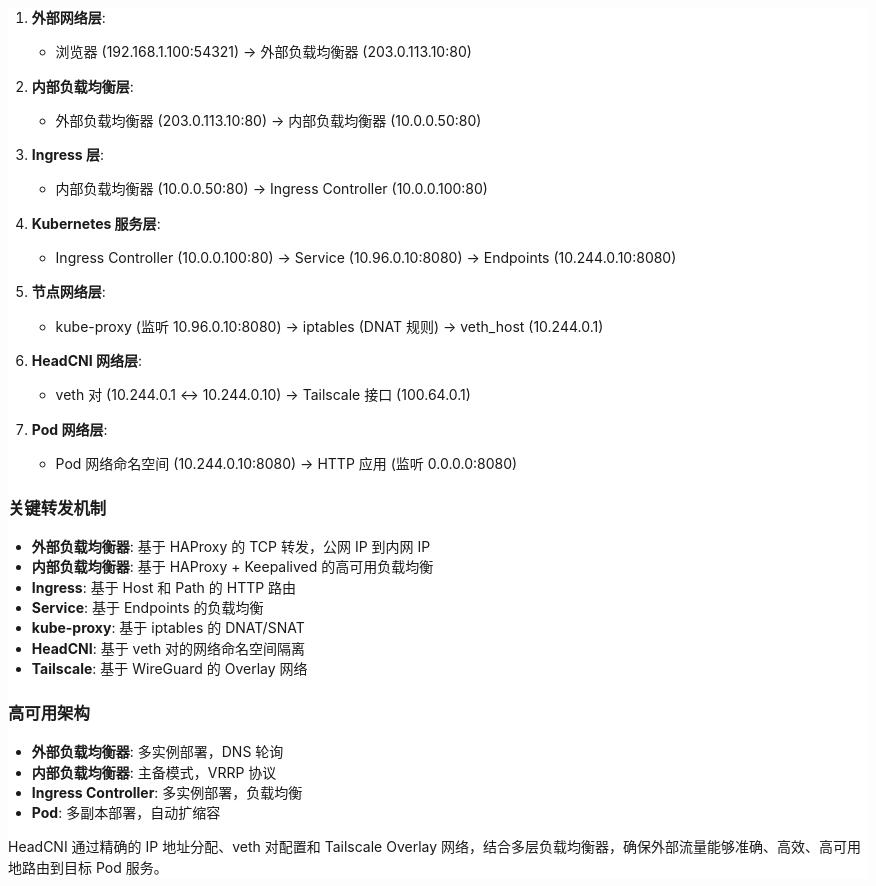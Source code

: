 1. **外部网络层**: 
   - 浏览器 (192.168.1.100:54321) → 外部负载均衡器 (203.0.113.10:80)

2. **内部负载均衡层**: 
   - 外部负载均衡器 (203.0.113.10:80) → 内部负载均衡器 (10.0.0.50:80)

3. **Ingress 层**: 
   - 内部负载均衡器 (10.0.0.50:80) → Ingress Controller (10.0.0.100:80)

4. **Kubernetes 服务层**: 
   - Ingress Controller (10.0.0.100:80) → Service (10.96.0.10:8080) → Endpoints (10.244.0.10:8080)

5. **节点网络层**: 
   - kube-proxy (监听 10.96.0.10:8080) → iptables (DNAT 规则) → veth_host (10.244.0.1)

6. **HeadCNI 网络层**: 
   - veth 对 (10.244.0.1 ↔ 10.244.0.10) → Tailscale 接口 (100.64.0.1)

7. **Pod 网络层**: 
   - Pod 网络命名空间 (10.244.0.10:8080) → HTTP 应用 (监听 0.0.0.0:8080)

### **关键转发机制**

- **外部负载均衡器**: 基于 HAProxy 的 TCP 转发，公网 IP 到内网 IP
- **内部负载均衡器**: 基于 HAProxy + Keepalived 的高可用负载均衡
- **Ingress**: 基于 Host 和 Path 的 HTTP 路由
- **Service**: 基于 Endpoints 的负载均衡
- **kube-proxy**: 基于 iptables 的 DNAT/SNAT
- **HeadCNI**: 基于 veth 对的网络命名空间隔离
- **Tailscale**: 基于 WireGuard 的 Overlay 网络

### **高可用架构**

- **外部负载均衡器**: 多实例部署，DNS 轮询
- **内部负载均衡器**: 主备模式，VRRP 协议
- **Ingress Controller**: 多实例部署，负载均衡
- **Pod**: 多副本部署，自动扩缩容

HeadCNI 通过精确的 IP 地址分配、veth 对配置和 Tailscale Overlay 网络，结合多层负载均衡器，确保外部流量能够准确、高效、高可用地路由到目标 Pod 服务。 